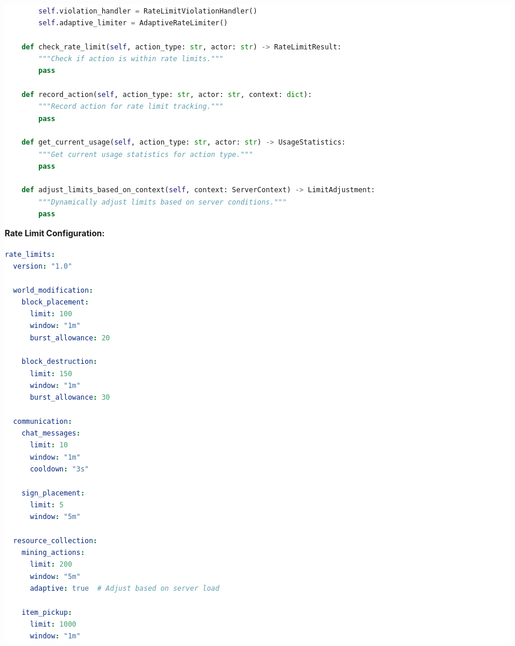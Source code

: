 ```python
        self.violation_handler = RateLimitViolationHandler()
        self.adaptive_limiter = AdaptiveRateLimiter()
        
    def check_rate_limit(self, action_type: str, actor: str) -> RateLimitResult:
        """Check if action is within rate limits."""
        pass
    
    def record_action(self, action_type: str, actor: str, context: dict):
        """Record action for rate limit tracking."""
        pass
    
    def get_current_usage(self, action_type: str, actor: str) -> UsageStatistics:
        """Get current usage statistics for action type."""
        pass
    
    def adjust_limits_based_on_context(self, context: ServerContext) -> LimitAdjustment:
        """Dynamically adjust limits based on server conditions."""
        pass
```

**Rate Limit Configuration:**

```yaml
rate_limits:
  version: "1.0"
  
  world_modification:
    block_placement:
      limit: 100
      window: "1m"
      burst_allowance: 20
      
    block_destruction:
      limit: 150
      window: "1m"
      burst_allowance: 30
      
  communication:
    chat_messages:
      limit: 10
      window: "1m"
      cooldown: "3s"
      
    sign_placement:
      limit: 5
      window: "5m"
      
  resource_collection:
    mining_actions:
      limit: 200
      window: "5m"
      adaptive: true  # Adjust based on server load
      
    item_pickup:
      limit: 1000
      window: "1m"
```
